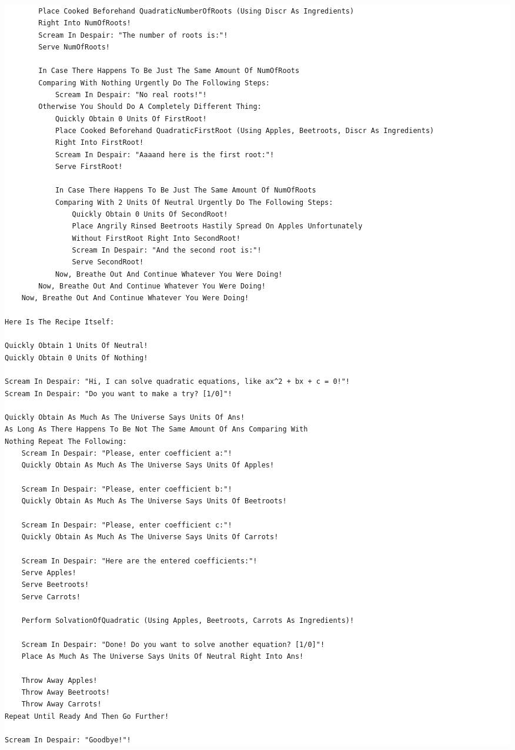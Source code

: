 ```
        Place Cooked Beforehand QuadraticNumberOfRoots (Using Discr As Ingredients)
        Right Into NumOfRoots!
        Scream In Despair: "The number of roots is:"!
        Serve NumOfRoots!

        In Case There Happens To Be Just The Same Amount Of NumOfRoots
        Comparing With Nothing Urgently Do The Following Steps:
            Scream In Despair: "No real roots!"!
        Otherwise You Should Do A Completely Different Thing:
            Quickly Obtain 0 Units Of FirstRoot!
            Place Cooked Beforehand QuadraticFirstRoot (Using Apples, Beetroots, Discr As Ingredients)
            Right Into FirstRoot!
            Scream In Despair: "Aaaand here is the first root:"!
            Serve FirstRoot!

            In Case There Happens To Be Just The Same Amount Of NumOfRoots
            Comparing With 2 Units Of Neutral Urgently Do The Following Steps:
                Quickly Obtain 0 Units Of SecondRoot!
                Place Angrily Rinsed Beetroots Hastily Spread On Apples Unfortunately
                Without FirstRoot Right Into SecondRoot!
                Scream In Despair: "And the second root is:"!
                Serve SecondRoot!
            Now, Breathe Out And Continue Whatever You Were Doing!
        Now, Breathe Out And Continue Whatever You Were Doing!
    Now, Breathe Out And Continue Whatever You Were Doing!

Here Is The Recipe Itself:

Quickly Obtain 1 Units Of Neutral!
Quickly Obtain 0 Units Of Nothing!

Scream In Despair: "Hi, I can solve quadratic equations, like ax^2 + bx + c = 0!"!
Scream In Despair: "Do you want to make a try? [1/0]"!

Quickly Obtain As Much As The Universe Says Units Of Ans!
As Long As There Happens To Be Not The Same Amount Of Ans Comparing With
Nothing Repeat The Following:
    Scream In Despair: "Please, enter coefficient a:"!
    Quickly Obtain As Much As The Universe Says Units Of Apples!

    Scream In Despair: "Please, enter coefficient b:"!
    Quickly Obtain As Much As The Universe Says Units Of Beetroots!

    Scream In Despair: "Please, enter coefficient c:"!
    Quickly Obtain As Much As The Universe Says Units Of Carrots!

    Scream In Despair: "Here are the entered coefficients:"!
    Serve Apples!
    Serve Beetroots!
    Serve Carrots!

    Perform SolvationOfQuadratic (Using Apples, Beetroots, Carrots As Ingredients)!

    Scream In Despair: "Done! Do you want to solve another equation? [1/0]"!
    Place As Much As The Universe Says Units Of Neutral Right Into Ans!

    Throw Away Apples!
    Throw Away Beetroots!
    Throw Away Carrots!
Repeat Until Ready And Then Go Further!

Scream In Despair: "Goodbye!"!
```
